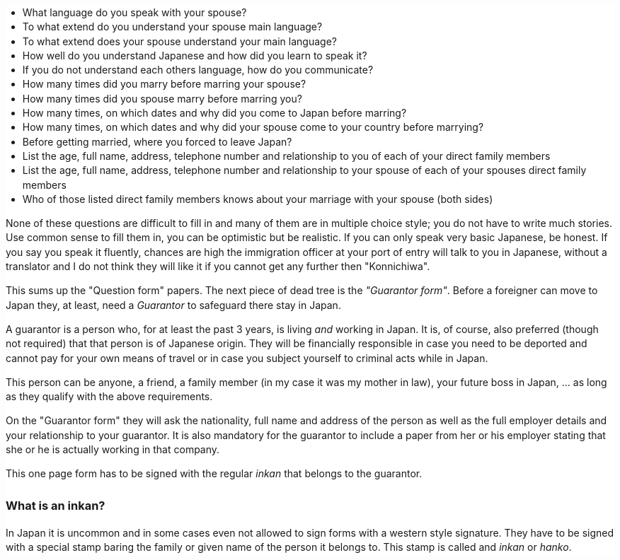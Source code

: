 * What language do you speak with your spouse?
* To what extend do you understand your spouse main language?
* To what extend does your spouse understand your main language?
* How well do you understand Japanese and how did you learn to speak it?
* If you do not understand each others language, how do you communicate?
* How many times did you marry before marring your spouse?
* How many times did you spouse marry before marring you?
* How many times, on which dates and why did you come to Japan before marring?
* How many times, on which dates and why did your spouse come to your country
  before marrying?
* Before getting married, where you forced to leave Japan?
* List the age, full name, address, telephone number and relationship to you of each of your direct family members
* List the age, full name, address, telephone number and relationship to your spouse of each of your spouses
  direct family members
* Who of those listed direct family members knows about your marriage with your
  spouse (both sides)

None of these questions are difficult to fill in and many of them are in multiple
choice style; you do not have to write much stories. Use common sense to fill
them in, you can be optimistic but be realistic. If
you can only speak very basic Japanese, be honest. If you say you speak it
fluently, chances are high the immigration officer at your port of entry will
talk to you in Japanese, without a translator and I do not think they will like
it if you cannot get any further then "Konnichiwa".

This sums up the "Question form" papers. The next piece of dead tree is the *"Guarantor
form"*. Before a foreigner can move to Japan they, at least, need a *Guarantor*
to safeguard there stay in Japan.

A guarantor is a person who, for at least the past 3 years, is living *and*
working in Japan. It is, of course, also preferred (though not required) that
that person is of
Japanese origin. They will be financially responsible in case you need to be
deported and cannot pay for your own means of travel or in case you subject
yourself to criminal acts while in Japan.

This person can be anyone, a friend, a family member (in my case it was my
mother in law), your future boss in Japan, ... as long as they qualify with the
above requirements.

On the "Guarantor form" they will ask the nationality, full name and address of
the person as well as the full employer details and your relationship to your
guarantor. It is also mandatory for the guarantor to include a paper from her or
his employer stating that she or he is actually working in that company.

This one page form has to be signed with the regular *inkan* that belongs to
the guarantor.

### What is an inkan?

In Japan it is uncommon and in some cases even not allowed to sign forms
with a western style signature. They have to be signed with a special stamp
baring the family or given name of the person it belongs to. This stamp is
called and *inkan* or *hanko*.

